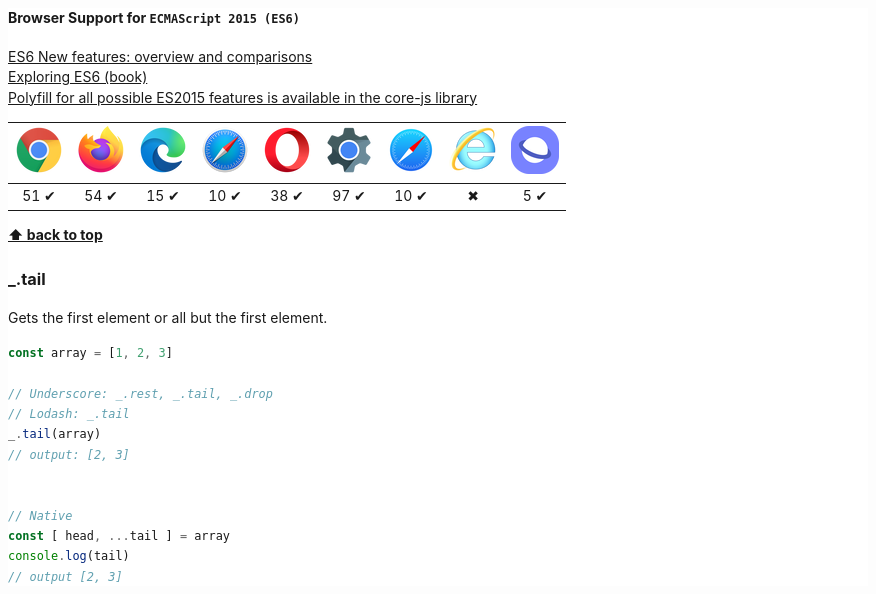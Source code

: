 
#### Browser Support for `ECMAScript 2015 (ES6)`

[ES6 New features: overview and comparisons](http://es6-features.org)  
[Exploring ES6 (book)](https://exploringjs.com/es6/)  
[Polyfill for all possible ES2015 features is available in the core-js library](https://github.com/zloirock/core-js#ecmascript)  

![Chrome](/docs/pic/chrome.png) | ![Firefox](/docs/pic/firefox.png) | ![Edge](/docs/pic/edge.png) | ![Safari](/docs/pic/safari.png) | ![Opera](/docs/pic/opera.png) | ![Android](/docs/pic/android.png) | ![iOS](/docs/pic/ios_saf.png) | ![IE](/docs/pic/ie.png) | ![Samsung](/docs/pic/samsung.png)
:-:  | :-:  | :-:  | :-:  | :-:  | :-:  | :-:  | :-:  | :-:  |
  51 ✔  | 54 ✔  | 15 ✔  | 10 ✔  | 38 ✔  | 97 ✔  | 10 ✔  |  ✖  | 5 ✔  |




**[⬆ back to top](#quick-links)**

### _.tail

Gets the first element or all but the first element.

  ```js
  const array = [1, 2, 3]

  // Underscore: _.rest, _.tail, _.drop
  // Lodash: _.tail
  _.tail(array)
  // output: [2, 3]


  // Native
  const [ head, ...tail ] = array
  console.log(tail)
  // output [2, 3]
  ```
